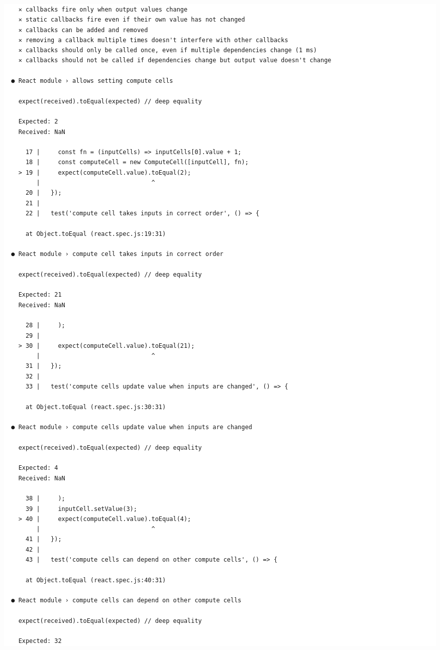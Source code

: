 ```
    ✕ callbacks fire only when output values change
    ✕ static callbacks fire even if their own value has not changed
    ✕ callbacks can be added and removed
    ✕ removing a callback multiple times doesn't interfere with other callbacks
    ✕ callbacks should only be called once, even if multiple dependencies change (1 ms)
    ✕ callbacks should not be called if dependencies change but output value doesn't change

  ● React module › allows setting compute cells

    expect(received).toEqual(expected) // deep equality

    Expected: 2
    Received: NaN

      17 |     const fn = (inputCells) => inputCells[0].value + 1;
      18 |     const computeCell = new ComputeCell([inputCell], fn);
    > 19 |     expect(computeCell.value).toEqual(2);
         |                               ^
      20 |   });
      21 |
      22 |   test('compute cell takes inputs in correct order', () => {

      at Object.toEqual (react.spec.js:19:31)

  ● React module › compute cell takes inputs in correct order

    expect(received).toEqual(expected) // deep equality

    Expected: 21
    Received: NaN

      28 |     );
      29 |
    > 30 |     expect(computeCell.value).toEqual(21);
         |                               ^
      31 |   });
      32 |
      33 |   test('compute cells update value when inputs are changed', () => {

      at Object.toEqual (react.spec.js:30:31)

  ● React module › compute cells update value when inputs are changed

    expect(received).toEqual(expected) // deep equality

    Expected: 4
    Received: NaN

      38 |     );
      39 |     inputCell.setValue(3);
    > 40 |     expect(computeCell.value).toEqual(4);
         |                               ^
      41 |   });
      42 |
      43 |   test('compute cells can depend on other compute cells', () => {

      at Object.toEqual (react.spec.js:40:31)

  ● React module › compute cells can depend on other compute cells

    expect(received).toEqual(expected) // deep equality

    Expected: 32
```